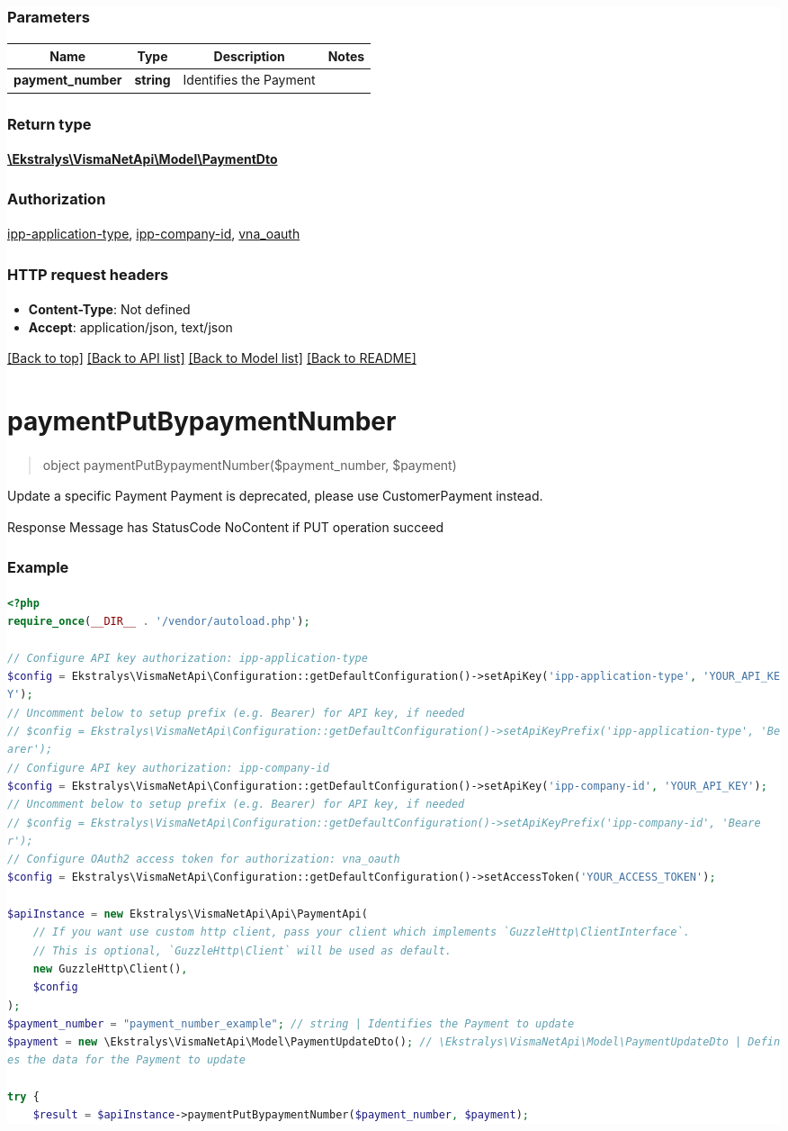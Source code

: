 ### Parameters

Name | Type | Description  | Notes
------------- | ------------- | ------------- | -------------
 **payment_number** | **string**| Identifies the Payment |

### Return type

[**\Ekstralys\VismaNetApi\Model\PaymentDto**](../Model/PaymentDto.md)

### Authorization

[ipp-application-type](../../README.md#ipp-application-type), [ipp-company-id](../../README.md#ipp-company-id), [vna_oauth](../../README.md#vna_oauth)

### HTTP request headers

 - **Content-Type**: Not defined
 - **Accept**: application/json, text/json

[[Back to top]](#) [[Back to API list]](../../README.md#documentation-for-api-endpoints) [[Back to Model list]](../../README.md#documentation-for-models) [[Back to README]](../../README.md)

# **paymentPutBypaymentNumber**
> object paymentPutBypaymentNumber($payment_number, $payment)

Update a specific Payment  Payment is deprecated, please use CustomerPayment instead.

Response Message has StatusCode NoContent if PUT operation succeed

### Example
```php
<?php
require_once(__DIR__ . '/vendor/autoload.php');

// Configure API key authorization: ipp-application-type
$config = Ekstralys\VismaNetApi\Configuration::getDefaultConfiguration()->setApiKey('ipp-application-type', 'YOUR_API_KEY');
// Uncomment below to setup prefix (e.g. Bearer) for API key, if needed
// $config = Ekstralys\VismaNetApi\Configuration::getDefaultConfiguration()->setApiKeyPrefix('ipp-application-type', 'Bearer');
// Configure API key authorization: ipp-company-id
$config = Ekstralys\VismaNetApi\Configuration::getDefaultConfiguration()->setApiKey('ipp-company-id', 'YOUR_API_KEY');
// Uncomment below to setup prefix (e.g. Bearer) for API key, if needed
// $config = Ekstralys\VismaNetApi\Configuration::getDefaultConfiguration()->setApiKeyPrefix('ipp-company-id', 'Bearer');
// Configure OAuth2 access token for authorization: vna_oauth
$config = Ekstralys\VismaNetApi\Configuration::getDefaultConfiguration()->setAccessToken('YOUR_ACCESS_TOKEN');

$apiInstance = new Ekstralys\VismaNetApi\Api\PaymentApi(
    // If you want use custom http client, pass your client which implements `GuzzleHttp\ClientInterface`.
    // This is optional, `GuzzleHttp\Client` will be used as default.
    new GuzzleHttp\Client(),
    $config
);
$payment_number = "payment_number_example"; // string | Identifies the Payment to update
$payment = new \Ekstralys\VismaNetApi\Model\PaymentUpdateDto(); // \Ekstralys\VismaNetApi\Model\PaymentUpdateDto | Defines the data for the Payment to update

try {
    $result = $apiInstance->paymentPutBypaymentNumber($payment_number, $payment);
```